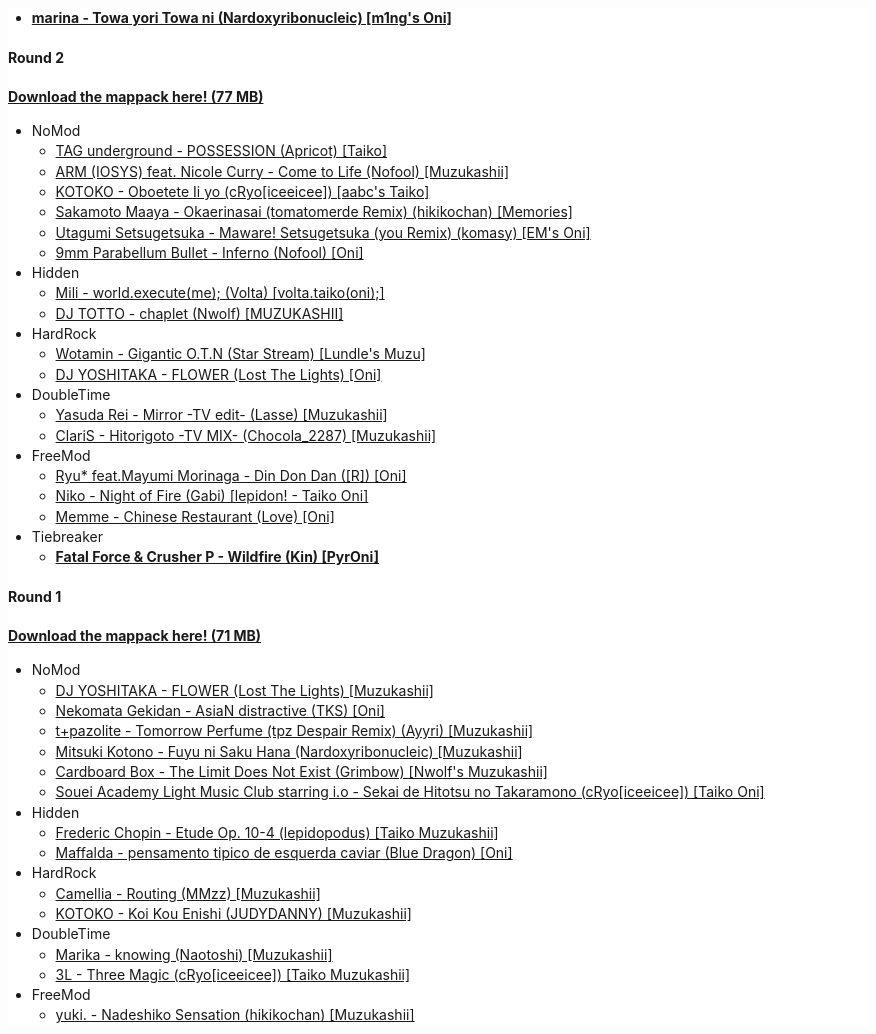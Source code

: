   - **[marina - Towa yori Towa ni (Nardoxyribonucleic) \[m1ng's Oni\]](https://osu.ppy.sh/beatmapsets/552695)**

#### Round 2

**[Download the mappack here! (77 MB)](https://drive.google.com/open?id=130Wn7qKmlpPhVPbAcO0MQ76q5qPx1YYT "Google Drive")**

- NoMod
  - [TAG underground - POSSESSION (Apricot) \[Taiko\]](https://osu.ppy.sh/beatmapsets/48675)
  - [ARM (IOSYS) feat. Nicole Curry - Come to Life (Nofool) \[Muzukashii\]](https://osu.ppy.sh/beatmapsets/642762)
  - [KOTOKO - Oboetete Ii yo (cRyo\[iceeicee\]) \[aabc's Taiko\]](https://osu.ppy.sh/beatmapsets/53791)
  - [Sakamoto Maaya - Okaerinasai (tomatomerde Remix) (hikikochan) \[Memories\]](https://osu.ppy.sh/beatmapsets/544468)
  - [Utagumi Setsugetsuka - Maware! Setsugetsuka (you Remix) (komasy) \[EM's Oni\]](https://osu.ppy.sh/beatmapsets/697523)
  - [9mm Parabellum Bullet - Inferno (Nofool) \[Oni\]](https://osu.ppy.sh/beatmapsets/481954)
- Hidden
  - [Mili - world.execute(me); (Volta) \[volta.taiko(oni);\]](https://osu.ppy.sh/beatmapsets/507196)
  - [DJ TOTTO - chaplet (Nwolf) \[MUZUKASHII\]](https://osu.ppy.sh/beatmapsets/246705)
- HardRock
  - [Wotamin - Gigantic O.T.N (Star Stream) \[Lundle's Muzu\]](https://osu.ppy.sh/beatmapsets/80214)
  - [DJ YOSHITAKA - FLOWER (Lost The Lights) \[Oni\]](https://osu.ppy.sh/beatmapsets/339001)
- DoubleTime
  - [Yasuda Rei - Mirror -TV edit- (Lasse) \[Muzukashii\]](https://osu.ppy.sh/beatmapsets/680364)
  - [ClariS - Hitorigoto -TV MIX- (Chocola\_2287) \[Muzukashii\]](https://osu.ppy.sh/beatmapsets/599387)
- FreeMod
  - [Ryu\* feat.Mayumi Morinaga - Din Don Dan (\[R\]) \[Oni\]](https://osu.ppy.sh/beatmapsets/397834)
  - [Niko - Night of Fire (Gabi) \[lepidon! - Taiko Oni\]](https://osu.ppy.sh/beatmapsets/18923)
  - [Memme - Chinese Restaurant (Love) \[Oni\]](https://osu.ppy.sh/beatmapsets/243893)
- Tiebreaker
  - **[Fatal Force & Crusher P - Wildfire (Kin) \[PyrOni\]](https://osu.ppy.sh/beatmapsets/348660)**

#### Round 1

**[Download the mappack here! (71 MB)](https://drive.google.com/open?id=1-fuc_xa9UchSMksyppyMGrv6SmaxBlxR "Google Drive")**

- NoMod
  - [DJ YOSHITAKA - FLOWER (Lost The Lights) \[Muzukashii\]](https://osu.ppy.sh/beatmapsets/339001)
  - [Nekomata Gekidan - AsiaN distractive (TKS) \[Oni\]](https://osu.ppy.sh/beatmapsets/672802)
  - [t+pazolite - Tomorrow Perfume (tpz Despair Remix) (Ayyri) \[Muzukashii\]](https://osu.ppy.sh/beatmapsets/447830)
  - [Mitsuki Kotono - Fuyu ni Saku Hana (Nardoxyribonucleic) \[Muzukashii\]](https://osu.ppy.sh/beatmapsets/401086)
  - [Cardboard Box - The Limit Does Not Exist (Grimbow) \[Nwolf's Muzukashii\]](https://osu.ppy.sh/beatmapsets/420395)
  - [Souei Academy Light Music Club starring i.o - Sekai de Hitotsu no Takaramono (cRyo\[iceeicee\]) \[Taiko Oni\]](https://osu.ppy.sh/beatmapsets/52048)
- Hidden
  - [Frederic Chopin - Etude Op. 10-4 (lepidopodus) \[Taiko Muzukashii\]](https://osu.ppy.sh/beatmapsets/22374)
  - [Maffalda - pensamento tipico de esquerda caviar (Blue Dragon) \[Oni\]](https://osu.ppy.sh/beatmapsets/175036)
- HardRock
  - [Camellia - Routing (MMzz) \[Muzukashii\]](https://osu.ppy.sh/beatmapsets/375111)
  - [KOTOKO - Koi Kou Enishi (JUDYDANNY) \[Muzukashii\]](https://osu.ppy.sh/beatmapsets/485249)
- DoubleTime
  - [Marika - knowing  (Naotoshi) \[Muzukashii\]](https://osu.ppy.sh/beatmapsets/677700)
  - [3L - Three Magic (cRyo[iceeicee]) \[Taiko Muzukashii\]](https://osu.ppy.sh/beatmapsets/59631)
- FreeMod
  - [yuki. - Nadeshiko Sensation (hikikochan) \[Muzukashii\]](https://osu.ppy.sh/beatmapsets/558569)
